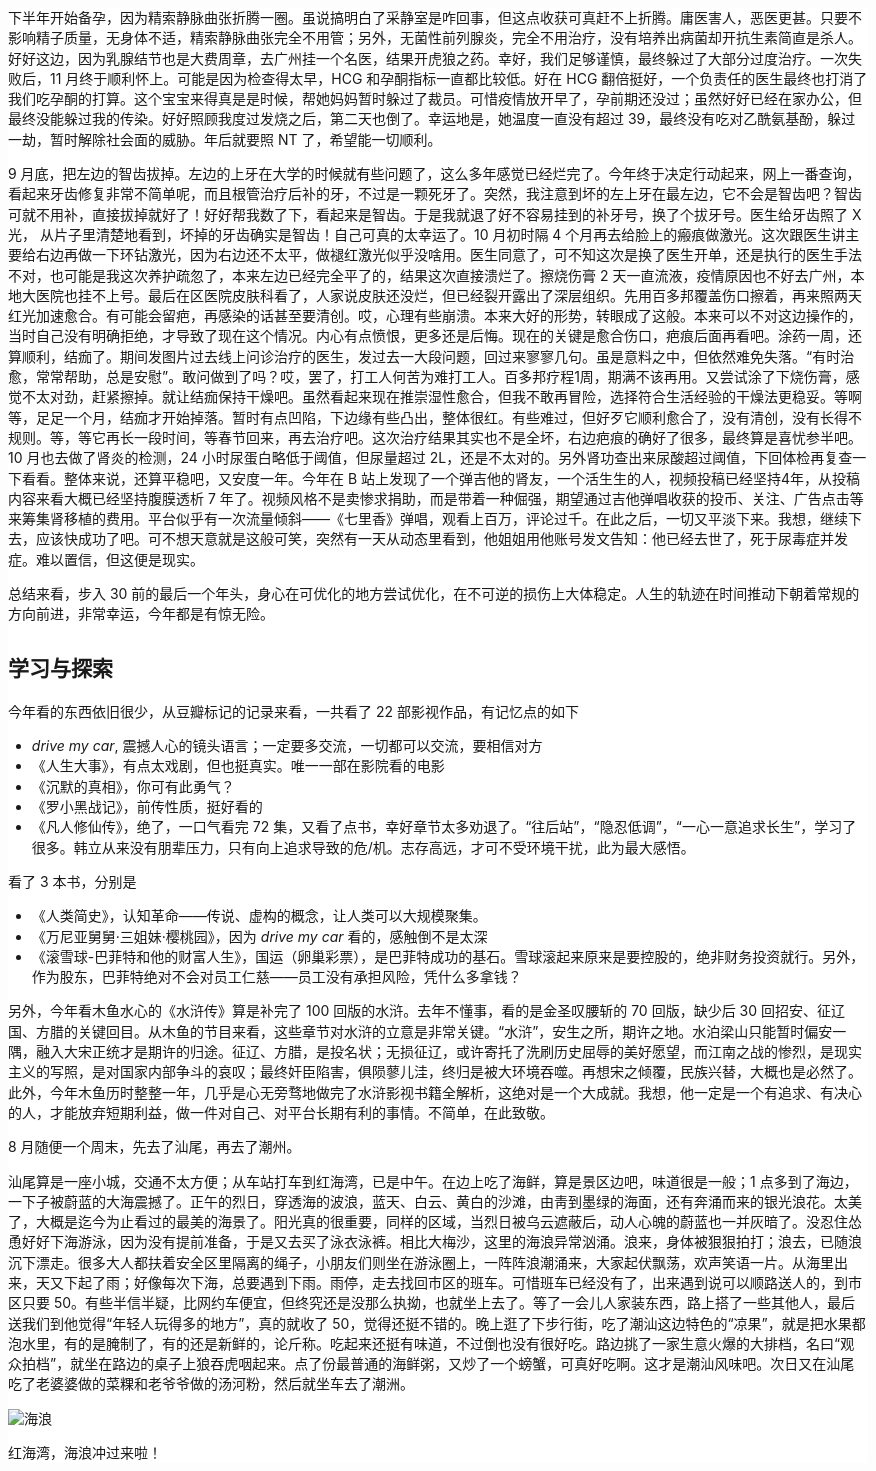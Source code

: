 下半年开始备孕，因为精索静脉曲张折腾一圈。虽说搞明白了采静室是咋回事，但这点收获可真赶不上折腾。庸医害人，恶医更甚。只要不影响精子质量，无身体不适，精索静脉曲张完全不用管；另外，无菌性前列腺炎，完全不用治疗，没有培养出病菌却开抗生素简直是杀人。好好这边，因为乳腺结节也是大费周章，去广州挂一个名医，结果开虎狼之药。幸好，我们足够谨慎，最终躲过了大部分过度治疗。一次失败后，11 月终于顺利怀上。可能是因为检查得太早，HCG 和孕酮指标一直都比较低。好在 HCG 翻倍挺好，一个负责任的医生最终也打消了我们吃孕酮的打算。这个宝宝来得真是是时候，帮她妈妈暂时躲过了裁员。可惜疫情放开早了，孕前期还没过；虽然好好已经在家办公，但最终没能躲过我的传染。好好照顾我度过发烧之后，第二天也倒了。幸运地是，她温度一直没有超过 39，最终没有吃对乙酰氨基酚，躲过一劫，暂时解除社会面的威胁。年后就要照 NT 了，希望能一切顺利。

9 月底，把左边的智齿拔掉。左边的上牙在大学的时候就有些问题了，这么多年感觉已经烂完了。今年终于决定行动起来，网上一番查询，看起来牙齿修复非常不简单呢，而且根管治疗后补的牙，不过是一颗死牙了。突然，我注意到坏的左上牙在最左边，它不会是智齿吧？智齿可就不用补，直接拔掉就好了！好好帮我数了下，看起来是智齿。于是我就退了好不容易挂到的补牙号，换了个拔牙号。医生给牙齿照了 X 光， 从片子里清楚地看到，坏掉的牙齿确实是智齿！自己可真的太幸运了。10 月初时隔 4 个月再去给脸上的瘢痕做激光。这次跟医生讲主要给右边再做一下环钻激光，因为右边还不太平，做褪红激光似乎没啥用。医生同意了，可不知这次是换了医生开单，还是执行的医生手法不对，也可能是我这次养护疏忽了，本来左边已经完全平了的，结果这次直接溃烂了。擦烧伤膏 2 天一直流液，疫情原因也不好去广州，本地大医院也挂不上号。最后在区医院皮肤科看了，人家说皮肤还没烂，但已经裂开露出了深层组织。先用百多邦覆盖伤口擦着，再来照两天红光加速愈合。有可能会留疤，再感染的话甚至要清创。哎，心理有些崩溃。本来大好的形势，转眼成了这般。本来可以不对这边操作的，当时自己没有明确拒绝，才导致了现在这个情况。内心有点愤恨，更多还是后悔。现在的关键是愈合伤口，疤痕后面再看吧。涂药一周，还算顺利，结痂了。期间发图片过去线上问诊治疗的医生，发过去一大段问题，回过来寥寥几句。虽是意料之中，但依然难免失落。“有时治愈，常常帮助，总是安慰”。敢问做到了吗？哎，罢了，打工人何苦为难打工人。百多邦疗程1周，期满不该再用。又尝试涂了下烧伤膏，感觉不太对劲，赶紧擦掉。就让结痂保持干燥吧。虽然看起来现在推崇湿性愈合，但我不敢再冒险，选择符合生活经验的干燥法更稳妥。等啊等，足足一个月，结痂才开始掉落。暂时有点凹陷，下边缘有些凸出，整体很红。有些难过，但好歹它顺利愈合了，没有清创，没有长得不规则。等，等它再长一段时间，等春节回来，再去治疗吧。这次治疗结果其实也不是全坏，右边疤痕的确好了很多，最终算是喜忧参半吧。10 月也去做了肾炎的检测，24 小时尿蛋白略低于阈值，但尿量超过 2L，还是不太对的。另外肾功查出来尿酸超过阈值，下回体检再复查一下看看。整体来说，还算平稳吧，又安度一年。今年在 B 站上发现了一个弹吉他的肾友，一个活生生的人，视频投稿已经坚持4年，从投稿内容来看大概已经坚持腹膜透析 7 年了。视频风格不是卖惨求捐助，而是带着一种倔强，期望通过吉他弹唱收获的投币、关注、广告点击等来筹集肾移植的费用。平台似乎有一次流量倾斜——《七里香》弹唱，观看上百万，评论过千。在此之后，一切又平淡下来。我想，继续下去，应该快成功了吧。可不想天意就是这般可笑，突然有一天从动态里看到，他姐姐用他账号发文告知：他已经去世了，死于尿毒症并发症。难以置信，但这便是现实。

总结来看，步入 30 前的最后一个年头，身心在可优化的地方尝试优化，在不可逆的损伤上大体稳定。人生的轨迹在时间推动下朝着常规的方向前进，非常幸运，今年都是有惊无险。

## 学习与探索

今年看的东西依旧很少，从豆瓣标记的记录来看，一共看了 22 部影视作品，有记忆点的如下

- *drive my car*, 震撼人心的镜头语言；一定要多交流，一切都可以交流，要相信对方
- 《人生大事》，有点太戏剧，但也挺真实。唯一一部在影院看的电影
- 《沉默的真相》，你可有此勇气？
- 《罗小黑战记》，前传性质，挺好看的
- 《凡人修仙传》，绝了，一口气看完 72 集，又看了点书，幸好章节太多劝退了。“往后站”，“隐忍低调”，“一心一意追求长生”，学习了很多。韩立从来没有朋辈压力，只有向上追求导致的危/机。志存高远，才可不受环境干扰，此为最大感悟。

看了 3 本书，分别是

- 《人类简史》，认知革命——传说、虚构的概念，让人类可以大规模聚集。
- 《万尼亚舅舅·三姐妹·樱桃园》，因为 *drive my car* 看的，感触倒不是太深
- 《滚雪球-巴菲特和他的财富人生》，国运（卵巢彩票），是巴菲特成功的基石。雪球滚起来原来是要控股的，绝非财务投资就行。另外，作为股东，巴菲特绝对不会对员工仁慈——员工没有承担风险，凭什么多拿钱？

另外，今年看木鱼水心的《水浒传》算是补完了 100 回版的水浒。去年不懂事，看的是金圣叹腰斩的 70 回版，缺少后 30 回招安、征辽国、方腊的关键回目。从木鱼的节目来看，这些章节对水浒的立意是非常关键。“水浒”，安生之所，期许之地。水泊梁山只能暂时偏安一隅，融入大宋正统才是期许的归途。征辽、方腊，是投名状；无损征辽，或许寄托了洗刷历史屈辱的美好愿望，而江南之战的惨烈，是现实主义的写照，是对国家内部争斗的哀叹；最终奸臣陷害，俱陨蓼儿洼，终归是被大环境吞噬。再想宋之倾覆，民族兴替，大概也是必然了。此外，今年木鱼历时整整一年，几乎是心无旁骛地做完了水浒影视书籍全解析，这绝对是一个大成就。我想，他一定是一个有追求、有决心的人，才能放弃短期利益，做一件对自己、对平台长期有利的事情。不简单，在此致敬。

8 月随便一个周末，先去了汕尾，再去了潮州。

汕尾算是一座小城，交通不太方便；从车站打车到红海湾，已是中午。在边上吃了海鲜，算是景区边吧，味道很是一般；1 点多到了海边，一下子被蔚蓝的大海震撼了。正午的烈日，穿透海的波浪，蓝天、白云、黄白的沙滩，由靑到墨绿的海面，还有奔涌而来的银光浪花。太美了，大概是迄今为止看过的最美的海景了。阳光真的很重要，同样的区域，当烈日被乌云遮蔽后，动人心魄的蔚蓝也一并灰暗了。没忍住怂恿好好下海游泳，因为没有提前准备，于是又去买了泳衣泳裤。相比大梅沙，这里的海浪异常汹涌。浪来，身体被狠狠拍打；浪去，已随浪沉下漂走。很多大人都扶着安全区里隔离的绳子，小朋友们则坐在游泳圈上，一阵阵浪潮涌来，大家起伏飘荡，欢声笑语一片。从海里出来，天又下起了雨；好像每次下海，总要遇到下雨。雨停，走去找回市区的班车。可惜班车已经没有了，出来遇到说可以顺路送人的，到市区只要 50。有些半信半疑，比网约车便宜，但终究还是没那么执拗，也就坐上去了。等了一会儿人家装东西，路上搭了一些其他人，最后送我们到他觉得“年轻人玩得多的地方”，真的就收了 50，觉得还挺不错的。晚上逛了下步行街，吃了潮汕这边特色的“凉果”，就是把水果都泡水里，有的是腌制了，有的还是新鲜的，论斤称。吃起来还挺有味道，不过倒也没有很好吃。路边挑了一家生意火爆的大排档，名曰“观众拍档”，就坐在路边的桌子上狼吞虎咽起来。点了份最普通的海鲜粥，又炒了一个螃蟹，可真好吃啊。这才是潮汕风味吧。次日又在汕尾吃了老婆婆做的菜粿和老爷爷做的汤河粉，然后就坐车去了潮洲。

<div class="post-image">
    <img src="/bef/posts/2022-year-end-review/sea.webp" alt="海浪">
    <p class="caption-short">红海湾，海浪冲过来啦！</p>
</div>
